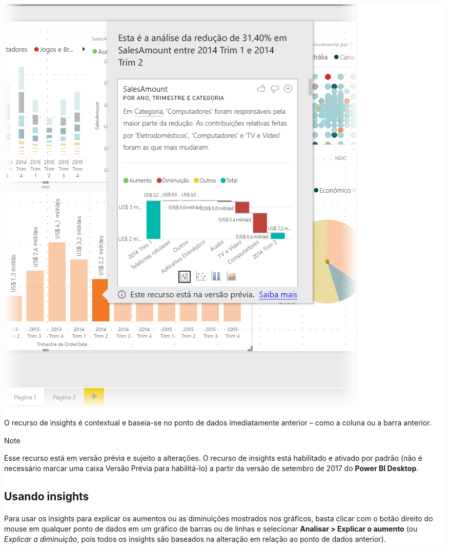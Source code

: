 ![Insights mostrados no visual](media/desktop-insights/insights_01.png)

O recurso de insights é contextual e baseia-se no ponto de dados imediatamente anterior – como a coluna ou a barra anterior.

> [!NOTE]
> Esse recurso está em versão prévia e sujeito a alterações. O recurso de insights está habilitado e ativado por padrão (não é necessário marcar uma caixa Versão Prévia para habilitá-lo) a partir da versão de setembro de 2017 do **Power BI Desktop**.


## <a name="using-insights"></a>Usando insights
Para usar os insights para explicar os aumentos ou as diminuições mostrados nos gráficos, basta clicar com o botão direito do mouse em qualquer ponto de dados em um gráfico de barras ou de linhas e selecionar **Analisar > Explicar o aumento** (ou *Explicar a diminuição*, pois todos os insights são baseados na alteração em relação ao ponto de dados anterior).
